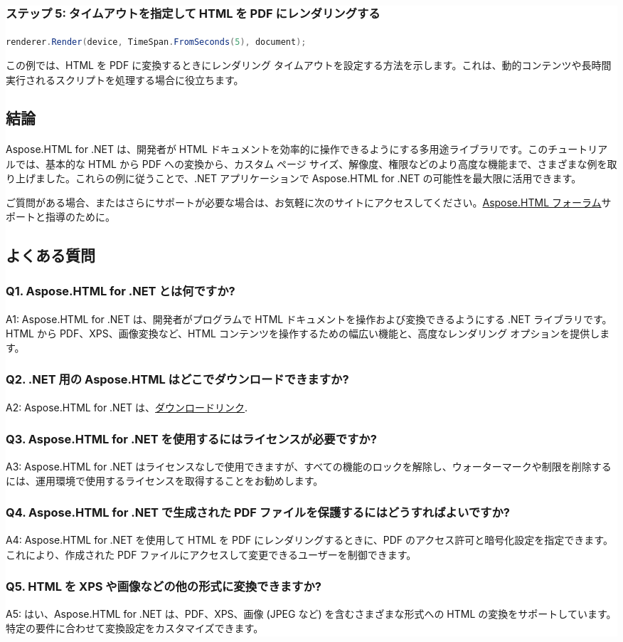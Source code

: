 ### ステップ 5: タイムアウトを指定して HTML を PDF にレンダリングする

```csharp
renderer.Render(device, TimeSpan.FromSeconds(5), document);
```

この例では、HTML を PDF に変換するときにレンダリング タイムアウトを設定する方法を示します。これは、動的コンテンツや長時間実行されるスクリプトを処理する場合に役立ちます。

## 結論

Aspose.HTML for .NET は、開発者が HTML ドキュメントを効率的に操作できるようにする多用途ライブラリです。このチュートリアルでは、基本的な HTML から PDF への変換から、カスタム ページ サイズ、解像度、権限などのより高度な機能まで、さまざまな例を取り上げました。これらの例に従うことで、.NET アプリケーションで Aspose.HTML for .NET の可能性を最大限に活用できます。

ご質問がある場合、またはさらにサポートが必要な場合は、お気軽に次のサイトにアクセスしてください。[Aspose.HTML フォーラム](https://forum.aspose.com/)サポートと指導のために。

## よくある質問

### Q1. Aspose.HTML for .NET とは何ですか?
   
A1: Aspose.HTML for .NET は、開発者がプログラムで HTML ドキュメントを操作および変換できるようにする .NET ライブラリです。 HTML から PDF、XPS、画像変換など、HTML コンテンツを操作するための幅広い機能と、高度なレンダリング オプションを提供します。

### Q2. .NET 用の Aspose.HTML はどこでダウンロードできますか?

 A2: Aspose.HTML for .NET は、[ダウンロードリンク](https://releases.aspose.com/html/net/).

### Q3. Aspose.HTML for .NET を使用するにはライセンスが必要ですか?

A3: Aspose.HTML for .NET はライセンスなしで使用できますが、すべての機能のロックを解除し、ウォーターマークや制限を削除するには、運用環境で使用するライセンスを取得することをお勧めします。

### Q4. Aspose.HTML for .NET で生成された PDF ファイルを保護するにはどうすればよいですか?

A4: Aspose.HTML for .NET を使用して HTML を PDF にレンダリングするときに、PDF のアクセス許可と暗号化設定を指定できます。これにより、作成された PDF ファイルにアクセスして変更できるユーザーを制御できます。

### Q5. HTML を XPS や画像などの他の形式に変換できますか?

A5: はい、Aspose.HTML for .NET は、PDF、XPS、画像 (JPEG など) を含むさまざまな形式への HTML の変換をサポートしています。特定の要件に合わせて変換設定をカスタマイズできます。